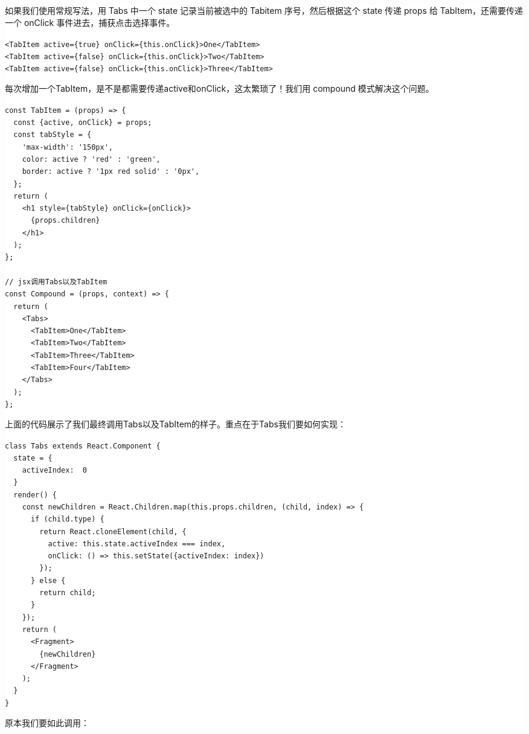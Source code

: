 如果我们使用常规写法，用 Tabs 中一个 state 记录当前被选中的 Tabitem 序号，然后根据这个 state 传递 props 给 TabItem，还需要传递一个 onClick 事件进去，捕获点击选择事件。

```
<TabItem active={true} onClick={this.onClick}>One</TabItem>
<TabItem active={false} onClick={this.onClick}>Two</TabItem>
<TabItem active={false} onClick={this.onClick}>Three</TabItem>
```

每次增加一个TabItem，是不是都需要传递active和onClick，这太繁琐了！我们用 compound 模式解决这个问题。
```
const TabItem = (props) => {
  const {active, onClick} = props;
  const tabStyle = {
    'max-width': '150px',
    color: active ? 'red' : 'green',
    border: active ? '1px red solid' : '0px',
  };
  return (
    <h1 style={tabStyle} onClick={onClick}>
      {props.children}
    </h1>
  );
};

// jsx调用Tabs以及TabItem
const Compound = (props, context) => {
  return (
    <Tabs>
      <TabItem>One</TabItem>
      <TabItem>Two</TabItem>
      <TabItem>Three</TabItem>
      <TabItem>Four</TabItem>
    </Tabs>
  );
};
```
上面的代码展示了我们最终调用Tabs以及TabItem的样子。重点在于Tabs我们要如何实现：

```
class Tabs extends React.Component {
  state = {
    activeIndex:  0
  }
  render() {
    const newChildren = React.Children.map(this.props.children, (child, index) => {
      if (child.type) {
        return React.cloneElement(child, {
          active: this.state.activeIndex === index,
          onClick: () => this.setState({activeIndex: index})
        });
      } else {
        return child;
      }
    });
    return (
      <Fragment>
        {newChildren}
      </Fragment>
    );
  }
}
```
原本我们要如此调用：
